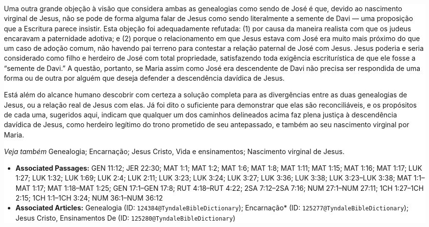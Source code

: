 Uma outra grande objeção à visão que considera ambas as genealogias como sendo de José é que, devido ao nascimento virginal de Jesus, não se pode de forma alguma falar de Jesus como sendo literalmente a semente de Davi — uma proposição que a Escritura parece insistir. Esta objeção foi adequadamente refutada: (1\) por causa da maneira realista com que os judeus encaravam a paternidade adotiva; e (2\) porque o relacionamento em que Jesus estava com José era muito mais próximo do que um caso de adoção comum, não havendo pai terreno para contestar a relação paternal de José com Jesus. Jesus poderia e seria considerado como filho e herdeiro de José com total propriedade, satisfazendo toda exigência escriturística de que ele fosse a “semente de Davi.” A questão, portanto, se Maria assim como José era descendente de Davi não precisa ser respondida de uma forma ou de outra por alguém que deseja defender a descendência davídica de Jesus.

Está além do alcance humano descobrir com certeza a solução completa para as divergências entre as duas genealogias de Jesus, ou a relação real de Jesus com elas. Já foi dito o suficiente para demonstrar que elas são reconciliáveis, e os propósitos de cada uma, sugeridos aqui, indicam que qualquer um dos caminhos delineados acima faz plena justiça à descendência davídica de Jesus, como herdeiro legítimo do trono prometido de seu antepassado, e também ao seu nascimento virginal por Maria.

*Veja também* Genealogia; Encarnação; Jesus Cristo, Vida e ensinamentos; Nascimento virginal de Jesus.

* **Associated Passages:** GEN 11:12; JER 22:30; MAT 1:1; MAT 1:2; MAT 1:6; MAT 1:8; MAT 1:11; MAT 1:15; MAT 1:16; MAT 1:17; LUK 1:27; LUK 1:32; LUK 1:69; LUK 2:4; LUK 2:11; LUK 3:23; LUK 3:24; LUK 3:27; LUK 3:36; LUK 3:38; LUK 3:23–LUK 3:38; MAT 1:1–MAT 1:17; MAT 1:18–MAT 1:25; GEN 17:1–GEN 17:8; RUT 4:18–RUT 4:22; 2SA 7:12–2SA 7:16; NUM 27:1–NUM 27:11; 1CH 1:27–1CH 2:15; 1CH 1:1–1CH 3:24; NUM 36:1–NUM 36:12
* **Associated Articles:** Genealogia (ID: `124384@TyndaleBibleDictionary`); Encarnação* (ID: `125277@TyndaleBibleDictionary`); Jesus Cristo, Ensinamentos De (ID: `125280@TyndaleBibleDictionary`)

